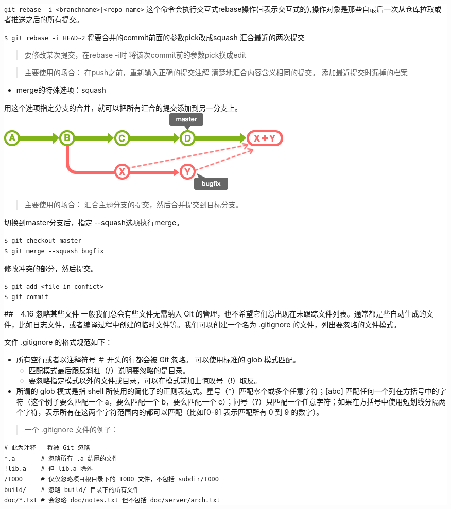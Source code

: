 `git rebase -i <branchname>|<repo name>` 这个命令会执行交互式rebase操作(-i表示交互式的),操作对象是那些自最后一次从仓库拉取或者推送之后的所有提交。

`$ git rebase -i HEAD~2`
将要合并的commit前面的参数pick改成squash
汇合最近的两次提交

>要修改某次提交，在rebase -i时 将该次commit前的参数pick换成edit

>主要使用的场合：
在push之前，重新输入正确的提交注解
清楚地汇合内容含义相同的提交。
添加最近提交时漏掉的档案

- merge的特殊选项：squash

用这个选项指定分支的合并，就可以把所有汇合的提交添加到另一分支上。
![capture_stepup6_6_1](/assets/capture_stepup6_6_1.png)

>主要使用的场合：
汇合主题分支的提交，然后合并提交到目标分支。

切换到master分支后，指定 --squash选项执行merge。
```
$ git checkout master
$ git merge --squash bugfix
```
修改冲突的部分，然后提交。
```
$ git add <file in confict>
$ git commit
```

##　4.16 忽略某些文件
一般我们总会有些文件无需纳入 Git 的管理，也不希望它们总出现在未跟踪文件列表。通常都是些自动生成的文件，比如日志文件，或者编译过程中创建的临时文件等。我们可以创建一个名为 .gitignore 的文件，列出要忽略的文件模式。

文件 .gitignore 的格式规范如下：

- 所有空行或者以注释符号 ＃ 开头的行都会被 Git 忽略。
可以使用标准的 glob 模式匹配。
  - 匹配模式最后跟反斜杠（/）说明要忽略的是目录。 
  - 要忽略指定模式以外的文件或目录，可以在模式前加上惊叹号（!）取反。
- 所谓的 glob 模式是指 shell 所使用的简化了的正则表达式。星号（*）匹配零个或多个任意字符；[abc] 匹配任何一个列在方括号中的字符（这个例子要么匹配一个 a，要么匹配一个 b，要么匹配一个 c）；问号（?）只匹配一个任意字符；如果在方括号中使用短划线分隔两个字符，表示所有在这两个字符范围内的都可以匹配（比如[0-9] 表示匹配所有 0 到 9 的数字）。
>一个 .gitignore 文件的例子：
```
# 此为注释 – 将被 Git 忽略
*.a       # 忽略所有 .a 结尾的文件
!lib.a    # 但 lib.a 除外
/TODO     # 仅仅忽略项目根目录下的 TODO 文件，不包括 subdir/TODO
build/    # 忽略 build/ 目录下的所有文件
doc/*.txt # 会忽略 doc/notes.txt 但不包括 doc/server/arch.txt
```
